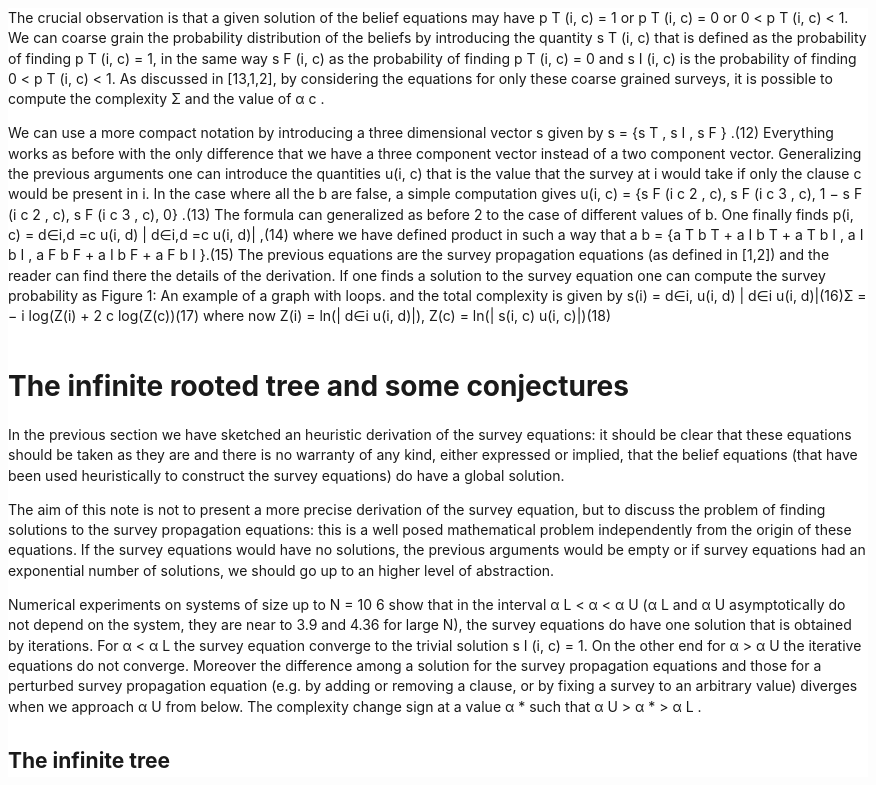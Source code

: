 The crucial observation is that a given solution of the belief equations may have
p T (i, c) = 1 or p T (i, c) = 0 or 0 < p T (i, c) < 1.
We can coarse grain the probability distribution of the beliefs by introducing the quantity s T (i, c) that is defined as the probability of finding p T (i, c) = 1, in the same way s F (i, c) as the probability of finding p T (i, c) = 0 and s I (i, c) is the probability of finding 0 < p T (i, c) < 1. As discussed in [13,1,2], by considering the equations for only these coarse grained surveys, it is possible to compute the complexity Σ and the value of α c .

We can use a more compact notation by introducing a three dimensional vector s given by
s = {s T , s I , s F } .(12)
Everything works as before with the only difference that we have a three component vector instead of a two component vector. Generalizing the previous arguments one can introduce the quantities u(i, c) that is the value that the survey at i would take if only the clause c would be present in i. In the case where all the b are false, a simple computation gives
u(i, c) = {s F (i c 2 , c), s F (i c 3 , c), 1 − s F (i c 2 , c), s F (i c 3 , c), 0} .(13)
The formula can generalized as before 2 to the case of different values of b. One finally finds
p(i, c) = d∈i,d =c u(i, d) | d∈i,d =c u(i, d)| ,(14)
where we have defined product in such a way that
a b = {a T b T + a I b T + a T b I , a I b I , a F b F + a I b F + a F b I }.(15)
The previous equations are the survey propagation equations (as defined in [1,2]) and the reader can find there the details of the derivation. If one finds a solution to the survey equation one can compute the survey probability as Figure 1: An example of a graph with loops. and the total complexity is given by
s(i) = d∈i, u(i, d) | d∈i u(i, d)|(16)Σ = − i log(Z(i) + 2 c log(Z(c))(17)
where now
Z(i) = ln(| d∈i u(i, d)|), Z(c) = ln(| s(i, c) u(i, c)|)(18)

# The infinite rooted tree and some conjectures

In the previous section we have sketched an heuristic derivation of the survey equations: it should be clear that these equations should be taken as they are and there is no warranty of any kind, either expressed or implied, that the belief equations (that have been used heuristically to construct the survey equations) do have a global solution.

The aim of this note is not to present a more precise derivation of the survey equation, but to discuss the problem of finding solutions to the survey propagation equations: this is a well posed mathematical problem independently from the origin of these equations. If the survey equations would have no solutions, the previous arguments would be empty or if survey equations had an exponential number of solutions, we should go up to an higher level of abstraction.

Numerical experiments on systems of size up to N = 10 6 show that in the interval α L < α < α U (α L and α U asymptotically do not depend on the system, they are near to 3.9 and 4.36 for large N), the survey equations do have one solution that is obtained by iterations. For α < α L the survey equation converge to the trivial solution s I (i, c) = 1. On the other end for α > α U the iterative equations do not converge. Moreover the difference among a solution for the survey propagation equations and those for a perturbed survey propagation equation (e.g. by adding or removing a clause, or by fixing a survey to an arbitrary value) diverges when we approach α U from below. The complexity change sign at a value α * such that α U > α * > α L . 


## The infinite tree
